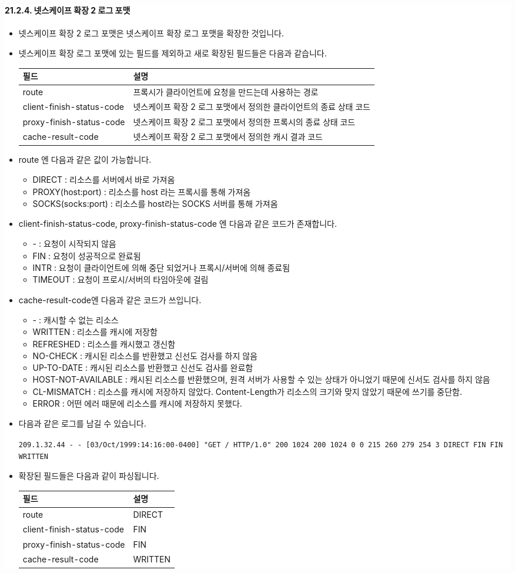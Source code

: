 #### 21.2.4. 넷스케이프 확장 2 로그 포맷

- 넷스케이프 확장 2 로그 포맷은 넷스케이프 확장 로그 포맷을 확장한 것입니다.

- 넷스케이프 확장 로그 포맷에 있는 필드를 제외하고 새로 확장된 필드들은 다음과 같습니다.

  | 필드                      | 설명                                                         |
  | ------------------------- | ------------------------------------------------------------ |
  | route                     | 프록시가 클라이언트에 요청을 만드는데 사용하는 경로          |
  | client-finish-status-code | 넷스케이프 확장 2 로그 포맷에서 정의한 클라이언트의 종료 상태 코드 |
  | proxy-finish-status-code  | 넷스케이프 확장 2 로그 포맷에서 정의한 프록시의 종료 상태 코드 |
  | cache-result-code         | 넷스케이프 확장 2 로그 포맷에서 정의한 캐시 결과 코드        |

- route 엔 다음과 같은 값이 가능합니다.

  - DIRECT : 리소스를 서버에서 바로 가져옴
  - PROXY(host:port) : 리소스를 host 라는 프록시를 통해 가져옴
  - SOCKS(socks:port) : 리소스를 host라는 SOCKS 서버를 통해 가져옴

- client-finish-status-code, proxy-finish-status-code 엔 다음과 같은 코드가 존재합니다.

  - \- : 요청이 시작되지 않음
  - FIN : 요청이 성공적으로 완료됨
  - INTR : 요청이 클라이언트에 의해 중단 되었거나 프록시/서버에 의해 종료됨
  - TIMEOUT : 요청이 프로시/서버의 타임아웃에 걸림

- cache-result-code엔 다음과 같은 코드가 쓰입니다.

  - \- : 캐시할 수 없는 리소스
  - WRITTEN : 리소스를 캐시에 저장함
  - REFRESHED : 리소스를 캐시했고 갱신함
  - NO-CHECK : 캐시된 리소스를 반환했고 신선도 검사를 하지 않음
  - UP-TO-DATE : 캐시된 리소스를 반환했고 신선도 검사를 완료함
  - HOST-NOT-AVAILABLE : 캐시된 리소스를 반환했으며, 원격 서버가 사용할 수 있는 상태가 아니었기 때문에 신서도 검사를 하지 않음
  - CL-MISMATCH : 리소스를 캐시에 저장하지 않았다. Content-Length가 리소스의 크기와 맞지 않았기 때문에 쓰기를 중단함.
  - ERROR : 어떤 에러 때문에 리소스를 캐시에 저장하지 못했다.

- 다음과 같은 로그를 남길 수 있습니다.

  ```html
  209.1.32.44 - - [03/Oct/1999:14:16:00-0400] "GET / HTTP/1.0" 200 1024 200 1024 0 0 215 260 279 254 3 DIRECT FIN FIN WRITTEN 
  ```

- 확장된 필드들은 다음과 같이 파싱됩니다.

  | 필드                      | 설명    |
  | ------------------------- | ------- |
  | route                     | DIRECT  |
  | client-finish-status-code | FIN     |
  | proxy-finish-status-code  | FIN     |
  | cache-result-code         | WRITTEN |
